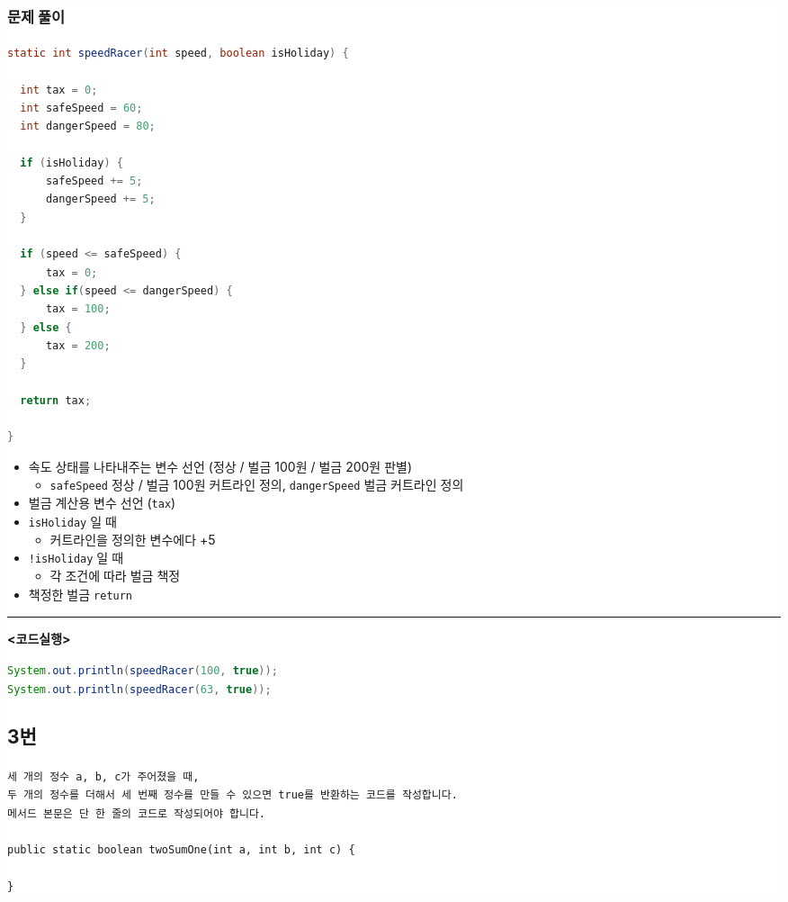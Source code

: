 ### 문제 풀이
```java
static int speedRacer(int speed, boolean isHoliday) {
  
  int tax = 0;
  int safeSpeed = 60;
  int dangerSpeed = 80;

  if (isHoliday) {
      safeSpeed += 5;
      dangerSpeed += 5;
  }

  if (speed <= safeSpeed) {
      tax = 0;
  } else if(speed <= dangerSpeed) {
      tax = 100;
  } else {
      tax = 200;
  }

  return tax;
  
}
```

- 속도 상태를 나타내주는 변수 선언 (정상 / 벌금 100원 / 벌금 200원 판별)
    - `safeSpeed` 정상 / 벌금 100원 커트라인 정의, `dangerSpeed` 벌금 커트라인 정의
- 벌금 계산용 변수 선언 (`tax`)
- `isHoliday` 일 때
    - 커트라인을 정의한 변수에다 +5
- `!isHoliday` 일 때
    - 각 조건에 따라 벌금 책정
- 책정한 벌금 `return`

---
**<코드실행>**
```java
System.out.println(speedRacer(100, true));
System.out.println(speedRacer(63, true));
```



## 3번
```
세 개의 정수 a, b, c가 주어졌을 때, 
두 개의 정수를 더해서 세 번째 정수를 만들 수 있으면 true를 반환하는 코드를 작성합니다. 
메서드 본문은 단 한 줄의 코드로 작성되어야 합니다.

public static boolean twoSumOne(int a, int b, int c) {

}
```
